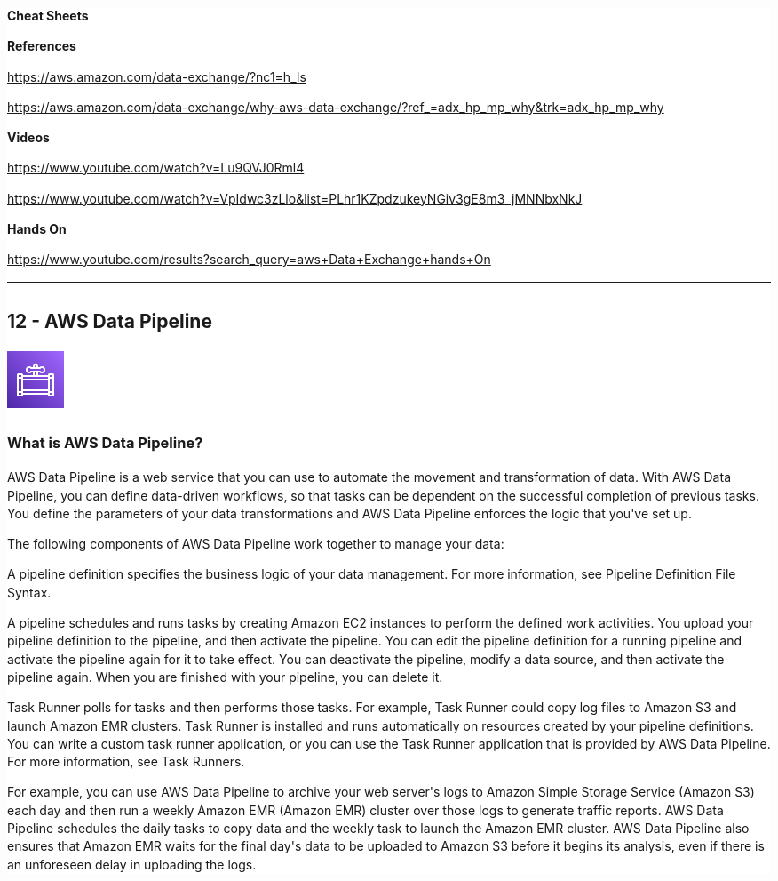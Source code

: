 
**Cheat Sheets**

**References**

https://aws.amazon.com/data-exchange/?nc1=h_ls

https://aws.amazon.com/data-exchange/why-aws-data-exchange/?ref_=adx_hp_mp_why&trk=adx_hp_mp_why

**Videos**

https://www.youtube.com/watch?v=Lu9QVJ0Rml4

https://www.youtube.com/watch?v=VpIdwc3zLlo&list=PLhr1KZpdzukeyNGiv3gE8m3_jMNNbxNkJ

**Hands On**

https://www.youtube.com/results?search_query=aws+Data+Exchange+hands+On


------------------------------------------------------------------------------------------------------------------------
## <a id="section-12"></a> **12 - AWS Data Pipeline**

![EMR](/images/Architecture09172021/Arch_Analytics/Arch_48/Arch_AWS-Data-Pipeline_48.png)

### **What is AWS Data Pipeline?**

AWS Data Pipeline is a web service that you can use to automate the movement and transformation of data. With AWS Data Pipeline, you can define data-driven workflows, so that tasks can be dependent on the successful completion of previous tasks. You define the parameters of your data transformations and AWS Data Pipeline enforces the logic that you've set up.

The following components of AWS Data Pipeline work together to manage your data:

A pipeline definition specifies the business logic of your data management. For more information, see Pipeline Definition File Syntax.

A pipeline schedules and runs tasks by creating Amazon EC2 instances to perform the defined work activities. You upload your pipeline definition to the pipeline, and then activate the pipeline. You can edit the pipeline definition for a running pipeline and activate the pipeline again for it to take effect. You can deactivate the pipeline, modify a data source, and then activate the pipeline again. When you are finished with your pipeline, you can delete it.

Task Runner polls for tasks and then performs those tasks. For example, Task Runner could copy log files to Amazon S3 and launch Amazon EMR clusters. Task Runner is installed and runs automatically on resources created by your pipeline definitions. You can write a custom task runner application, or you can use the Task Runner application that is provided by AWS Data Pipeline. For more information, see Task Runners.

For example, you can use AWS Data Pipeline to archive your web server's logs to Amazon Simple Storage Service (Amazon S3) each day and then run a weekly Amazon EMR (Amazon EMR) cluster over those logs to generate traffic reports. AWS Data Pipeline schedules the daily tasks to copy data and the weekly task to launch the Amazon EMR cluster. AWS Data Pipeline also ensures that Amazon EMR waits for the final day's data to be uploaded to Amazon S3 before it begins its analysis, even if there is an unforeseen delay in uploading the logs.
